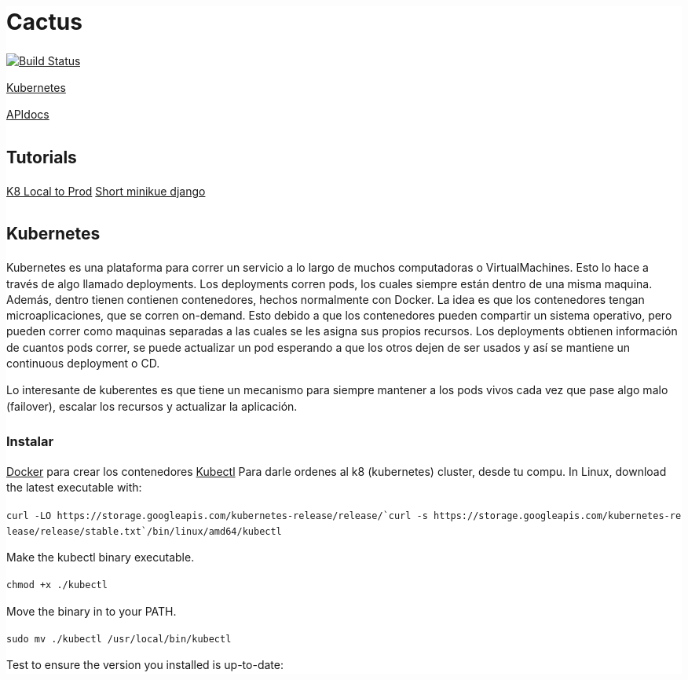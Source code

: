 # Cactus
[![Build Status](https://travis-ci.com/brattdev/Cactus.svg?token=UzKcpqNqhEMe6rucMNj8&branch=master)](https://travis-ci.com/brattdev/Cactus)

[Kubernetes](#Kubernetes)

[APIdocs](#apidocs)

## Tutorials
[K8 Local to Prod](https://medium.com/@markgituma/kubernetes-local-to-production-with-django-2-docker-and-minikube-ba843d858817)
[Short minikue django](https://github.com/nhatthai/django-minikube)

<a name="Kubernetes"></a>
## Kubernetes

Kubernetes es una plataforma para correr un servicio a lo largo de muchos
computadoras o VirtualMachines. Esto lo hace a través de algo llamado deployments.
Los deployments corren pods, los cuales siempre están dentro de una misma maquina.
Además, dentro tienen contienen contenedores, hechos normalmente con Docker.
La idea es que los contenedores tengan microaplicaciones, que se corren on-demand.
Esto debido a que los contenedores pueden compartir un sistema operativo,
pero pueden correr como maquinas separadas a las cuales se les asigna sus
propios recursos.
Los deployments obtienen información de cuantos pods correr,
se puede actualizar un pod esperando a que los otros dejen de ser
usados y así se mantiene un continuous deployment o CD.

Lo interesante de kuberentes es que tiene un mecanismo para siempre mantener a
los pods vivos cada vez que pase algo malo (failover),
escalar los recursos y actualizar la aplicación.

### Instalar

[Docker](https://docs.docker.com/install/) para crear los contenedores
[Kubectl](https://kubernetes.io/docs/tasks/tools/install-kubectl/) Para darle
ordenes al k8 (kubernetes) cluster, desde tu compu.
In Linux, download the latest executable with:
```
curl -LO https://storage.googleapis.com/kubernetes-release/release/`curl -s https://storage.googleapis.com/kubernetes-release/release/stable.txt`/bin/linux/amd64/kubectl
```

Make the kubectl binary executable.

`chmod +x ./kubectl`

Move the binary in to your PATH.

`sudo mv ./kubectl /usr/local/bin/kubectl`

Test to ensure the version you installed is up-to-date:
